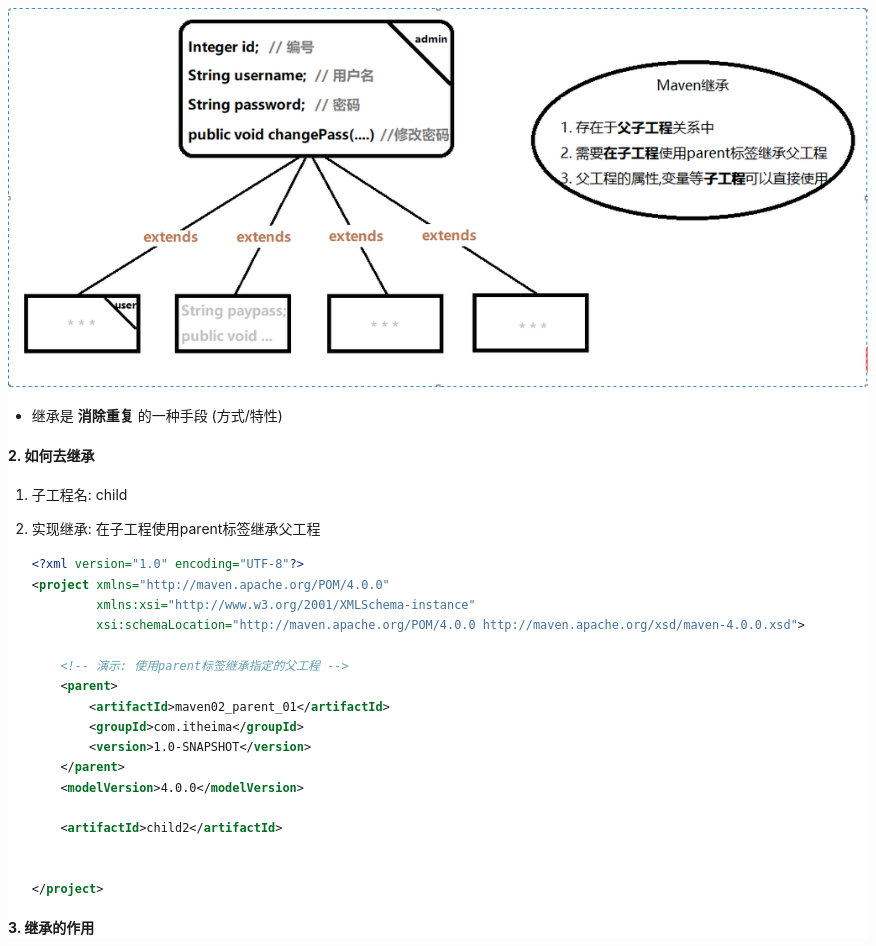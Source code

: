 ![1558320682888](https://raw.githubusercontent.com/Kid-On-The-Road/Resources/main/笔记图片/maven高级/1558320682888.png) 

- 继承是 **消除重复** 的一种手段 (方式/特性)



#### 2. 如何去继承

1. 子工程名: child

2. 实现继承: 在子工程使用parent标签继承父工程

   ```xml
   <?xml version="1.0" encoding="UTF-8"?>
   <project xmlns="http://maven.apache.org/POM/4.0.0"
            xmlns:xsi="http://www.w3.org/2001/XMLSchema-instance"
            xsi:schemaLocation="http://maven.apache.org/POM/4.0.0 http://maven.apache.org/xsd/maven-4.0.0.xsd">
   
       <!-- 演示: 使用parent标签继承指定的父工程 -->
       <parent>
           <artifactId>maven02_parent_01</artifactId>
           <groupId>com.itheima</groupId>
           <version>1.0-SNAPSHOT</version>
       </parent>
       <modelVersion>4.0.0</modelVersion>
   
       <artifactId>child2</artifactId>
   
   
   </project>
   ```



#### 3. 继承的作用
